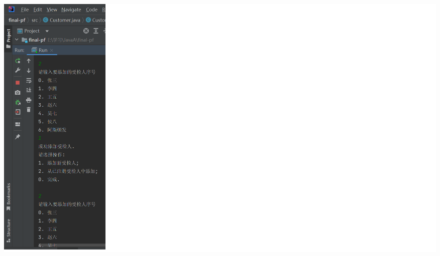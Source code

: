 <img src="README.assets/image-20230109142938680.png" alt="image-20230109142938680" style="zoom:50%;" />
